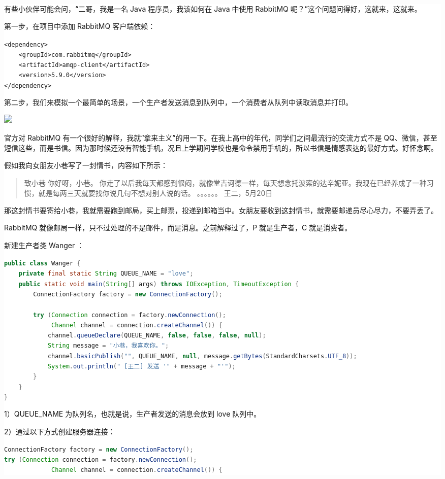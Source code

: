 有些小伙伴可能会问，“二哥，我是一名 Java 程序员，我该如何在 Java 中使用 RabbitMQ 呢？”这个问题问得好，这就来，这就来。


第一步，在项目中添加 RabbitMQ 客户端依赖：

```
<dependency>
    <groupId>com.rabbitmq</groupId>
    <artifactId>amqp-client</artifactId>
    <version>5.9.0</version>
</dependency>
```

第二步，我们来模拟一个最简单的场景，一个生产者发送消息到队列中，一个消费者从队列中读取消息并打印。

![](http://cdn.tobebetterjavaer.com/tobebetterjavaer/images/mq/rabbitmq-rumen-3ce8cf20-76f0-4192-88d4-f40d9a23233e.jpg)

官方对 RabbitMQ 有一个很好的解释，我就“拿来主义”的用一下。在我上高中的年代，同学们之间最流行的交流方式不是 QQ、微信，甚至短信这些，而是书信。因为那时候还没有智能手机，况且上学期间学校也是命令禁用手机的，所以书信是情感表达的最好方式。好怀念啊。

假如我向女朋友小巷写了一封情书，内容如下所示：

>致小巷
你好呀，小巷。
你走了以后我每天都感到很闷，就像堂吉诃德一样，每天想念托波索的达辛妮亚。我现在已经养成了一种习惯，就是每两三天就要找你说几句不想对别人说的话。
。。。。。。
王二，5月20日

那这封情书要寄给小巷，我就需要跑到邮局，买上邮票，投递到邮箱当中。女朋友要收到这封情书，就需要邮递员尽心尽力，不要弄丢了。

RabbitMQ 就像邮局一样，只不过处理的不是邮件，而是消息。之前解释过了，P 就是生产者，C 就是消费者。

新建生产者类 Wanger ：

```java
public class Wanger {
    private final static String QUEUE_NAME = "love";
    public static void main(String[] args) throws IOException, TimeoutException {
        ConnectionFactory factory = new ConnectionFactory();

        try (Connection connection = factory.newConnection();
             Channel channel = connection.createChannel()) {
            channel.queueDeclare(QUEUE_NAME, false, false, false, null);
            String message = "小巷，我喜欢你。";
            channel.basicPublish("", QUEUE_NAME, null, message.getBytes(StandardCharsets.UTF_8));
            System.out.println(" [王二] 发送 '" + message + "'");
        }
    }
}
```

1）QUEUE_NAME 为队列名，也就是说，生产者发送的消息会放到 love 队列中。

2）通过以下方式创建服务器连接：

```java
ConnectionFactory factory = new ConnectionFactory();
try (Connection connection = factory.newConnection();
             Channel channel = connection.createChannel()) {
```
